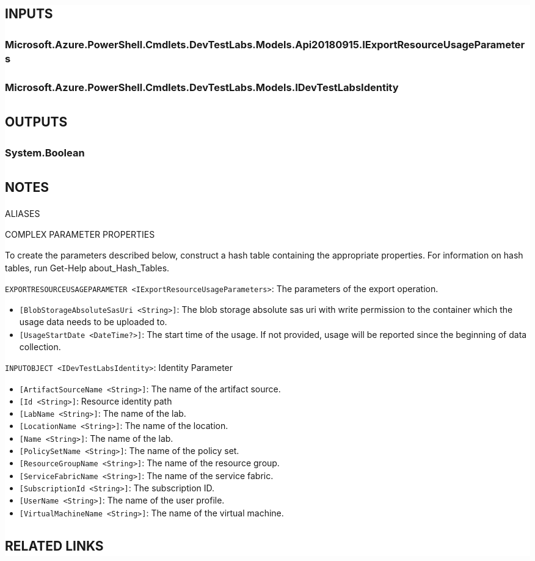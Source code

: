 ## INPUTS

### Microsoft.Azure.PowerShell.Cmdlets.DevTestLabs.Models.Api20180915.IExportResourceUsageParameters

### Microsoft.Azure.PowerShell.Cmdlets.DevTestLabs.Models.IDevTestLabsIdentity

## OUTPUTS

### System.Boolean

## NOTES

ALIASES

COMPLEX PARAMETER PROPERTIES

To create the parameters described below, construct a hash table containing the appropriate properties. For information on hash tables, run Get-Help about_Hash_Tables.


`EXPORTRESOURCEUSAGEPARAMETER <IExportResourceUsageParameters>`: The parameters of the export operation.
  - `[BlobStorageAbsoluteSasUri <String>]`: The blob storage absolute sas uri with write permission to the container which the usage data needs to be uploaded to.
  - `[UsageStartDate <DateTime?>]`: The start time of the usage. If not provided, usage will be reported since the beginning of data collection.

`INPUTOBJECT <IDevTestLabsIdentity>`: Identity Parameter
  - `[ArtifactSourceName <String>]`: The name of the artifact source.
  - `[Id <String>]`: Resource identity path
  - `[LabName <String>]`: The name of the lab.
  - `[LocationName <String>]`: The name of the location.
  - `[Name <String>]`: The name of the lab.
  - `[PolicySetName <String>]`: The name of the policy set.
  - `[ResourceGroupName <String>]`: The name of the resource group.
  - `[ServiceFabricName <String>]`: The name of the service fabric.
  - `[SubscriptionId <String>]`: The subscription ID.
  - `[UserName <String>]`: The name of the user profile.
  - `[VirtualMachineName <String>]`: The name of the virtual machine.

## RELATED LINKS

